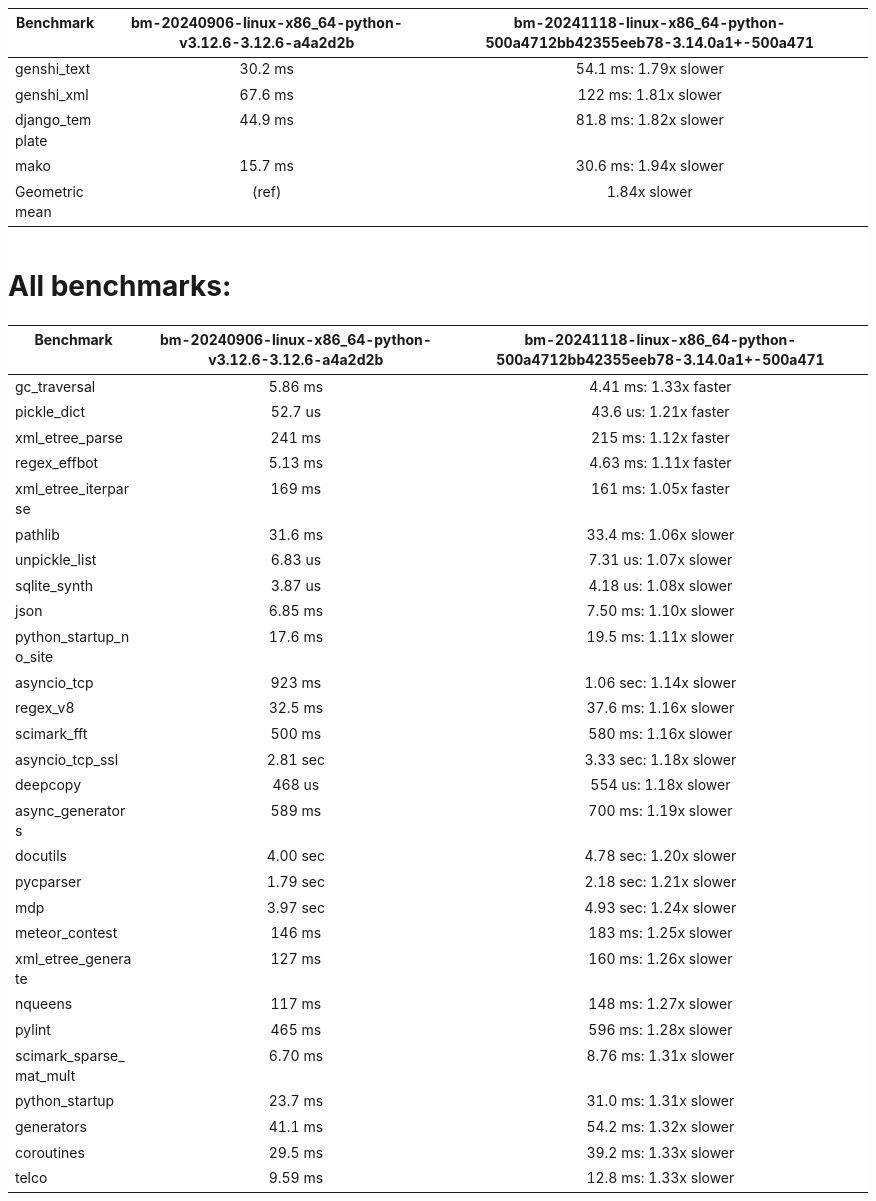 | Benchmark       | bm-20240906-linux-x86_64-python-v3.12.6-3.12.6-a4a2d2b | bm-20241118-linux-x86_64-python-500a4712bb42355eeb78-3.14.0a1+-500a471 |
|-----------------|:------------------------------------------------------:|:----------------------------------------------------------------------:|
| genshi_text     | 30.2 ms                                                | 54.1 ms: 1.79x slower                                                  |
| genshi_xml      | 67.6 ms                                                | 122 ms: 1.81x slower                                                   |
| django_template | 44.9 ms                                                | 81.8 ms: 1.82x slower                                                  |
| mako            | 15.7 ms                                                | 30.6 ms: 1.94x slower                                                  |
| Geometric mean  | (ref)                                                  | 1.84x slower                                                           |

All benchmarks:
===============

| Benchmark                | bm-20240906-linux-x86_64-python-v3.12.6-3.12.6-a4a2d2b | bm-20241118-linux-x86_64-python-500a4712bb42355eeb78-3.14.0a1+-500a471 |
|--------------------------|:------------------------------------------------------:|:----------------------------------------------------------------------:|
| gc_traversal             | 5.86 ms                                                | 4.41 ms: 1.33x faster                                                  |
| pickle_dict              | 52.7 us                                                | 43.6 us: 1.21x faster                                                  |
| xml_etree_parse          | 241 ms                                                 | 215 ms: 1.12x faster                                                   |
| regex_effbot             | 5.13 ms                                                | 4.63 ms: 1.11x faster                                                  |
| xml_etree_iterparse      | 169 ms                                                 | 161 ms: 1.05x faster                                                   |
| pathlib                  | 31.6 ms                                                | 33.4 ms: 1.06x slower                                                  |
| unpickle_list            | 6.83 us                                                | 7.31 us: 1.07x slower                                                  |
| sqlite_synth             | 3.87 us                                                | 4.18 us: 1.08x slower                                                  |
| json                     | 6.85 ms                                                | 7.50 ms: 1.10x slower                                                  |
| python_startup_no_site   | 17.6 ms                                                | 19.5 ms: 1.11x slower                                                  |
| asyncio_tcp              | 923 ms                                                 | 1.06 sec: 1.14x slower                                                 |
| regex_v8                 | 32.5 ms                                                | 37.6 ms: 1.16x slower                                                  |
| scimark_fft              | 500 ms                                                 | 580 ms: 1.16x slower                                                   |
| asyncio_tcp_ssl          | 2.81 sec                                               | 3.33 sec: 1.18x slower                                                 |
| deepcopy                 | 468 us                                                 | 554 us: 1.18x slower                                                   |
| async_generators         | 589 ms                                                 | 700 ms: 1.19x slower                                                   |
| docutils                 | 4.00 sec                                               | 4.78 sec: 1.20x slower                                                 |
| pycparser                | 1.79 sec                                               | 2.18 sec: 1.21x slower                                                 |
| mdp                      | 3.97 sec                                               | 4.93 sec: 1.24x slower                                                 |
| meteor_contest           | 146 ms                                                 | 183 ms: 1.25x slower                                                   |
| xml_etree_generate       | 127 ms                                                 | 160 ms: 1.26x slower                                                   |
| nqueens                  | 117 ms                                                 | 148 ms: 1.27x slower                                                   |
| pylint                   | 465 ms                                                 | 596 ms: 1.28x slower                                                   |
| scimark_sparse_mat_mult  | 6.70 ms                                                | 8.76 ms: 1.31x slower                                                  |
| python_startup           | 23.7 ms                                                | 31.0 ms: 1.31x slower                                                  |
| generators               | 41.1 ms                                                | 54.2 ms: 1.32x slower                                                  |
| coroutines               | 29.5 ms                                                | 39.2 ms: 1.33x slower                                                  |
| telco                    | 9.59 ms                                                | 12.8 ms: 1.33x slower                                                  |